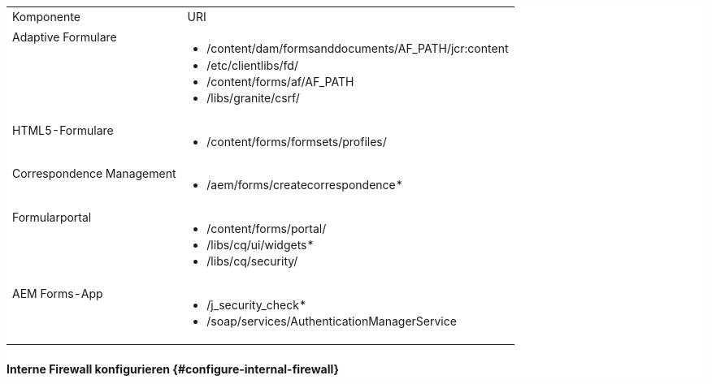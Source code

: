 <table> 
 <tbody>
  <tr>
   <td>Komponente</td> 
   <td>URI</td> 
  </tr>
  <tr>
   <td>Adaptive Formulare</td> 
   <td>
    <ul> 
     <li>/content/dam/formsanddocuments/AF_PATH/jcr:content</li> 
     <li>/etc/clientlibs/fd/</li> 
     <li>/content/forms/af/AF_PATH</li> 
     <li>/libs/granite/csrf/</li> 
    </ul> </td> 
  </tr>
  <tr>
   <td>HTML5-Formulare</td> 
   <td>
    <ul> 
     <li>/content/forms/formsets/profiles/</li> 
    </ul> </td> 
  </tr>
  <tr>
   <td>Correspondence Management </td> 
   <td>
    <ul> 
     <li>/aem/forms/createcorrespondence* </li> 
    </ul> </td> 
  </tr>
  <tr>
   <td>Formularportal </td> 
   <td>
    <ul> 
     <li>/content/forms/portal/</li> 
     <li>/libs/cq/ui/widgets*</li> 
     <li>/libs/cq/security/</li> 
    </ul> </td> 
  </tr>
  <tr>
   <td> AEM Forms-App</td> 
   <td>
    <ul> 
     <li>/j_security_check*</li> 
     <li>/soap/services/AuthenticationManagerService</li> 
    </ul> </td> 
  </tr>
 </tbody>
</table>

#### Interne Firewall konfigurieren  {#configure-internal-firewall}
